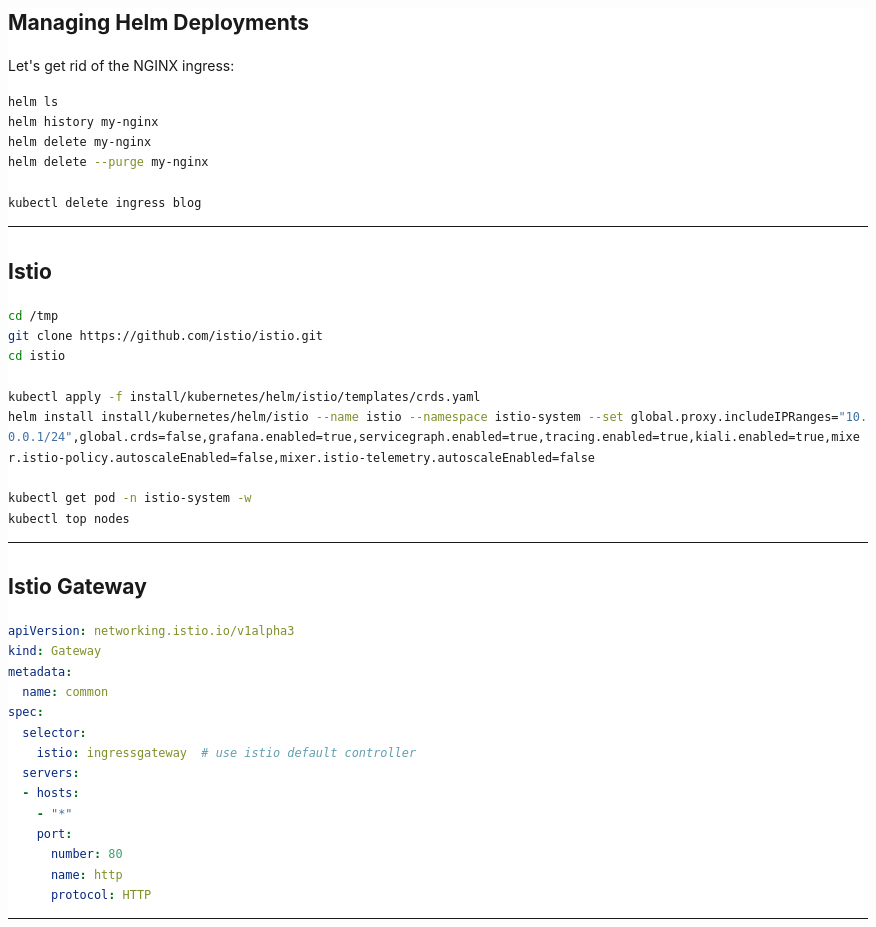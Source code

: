## Managing Helm Deployments

Let's get rid of the NGINX ingress:

```bash
helm ls
helm history my-nginx
helm delete my-nginx
helm delete --purge my-nginx

kubectl delete ingress blog
```

---

## Istio

```bash
cd /tmp
git clone https://github.com/istio/istio.git
cd istio

kubectl apply -f install/kubernetes/helm/istio/templates/crds.yaml
helm install install/kubernetes/helm/istio --name istio --namespace istio-system --set global.proxy.includeIPRanges="10.0.0.1/24",global.crds=false,grafana.enabled=true,servicegraph.enabled=true,tracing.enabled=true,kiali.enabled=true,mixer.istio-policy.autoscaleEnabled=false,mixer.istio-telemetry.autoscaleEnabled=false

kubectl get pod -n istio-system -w
kubectl top nodes
```

---

## Istio Gateway

```yaml
apiVersion: networking.istio.io/v1alpha3
kind: Gateway
metadata:
  name: common
spec:
  selector:
    istio: ingressgateway  # use istio default controller
  servers:
  - hosts:
    - "*"
    port:
      number: 80
      name: http
      protocol: HTTP
```

---